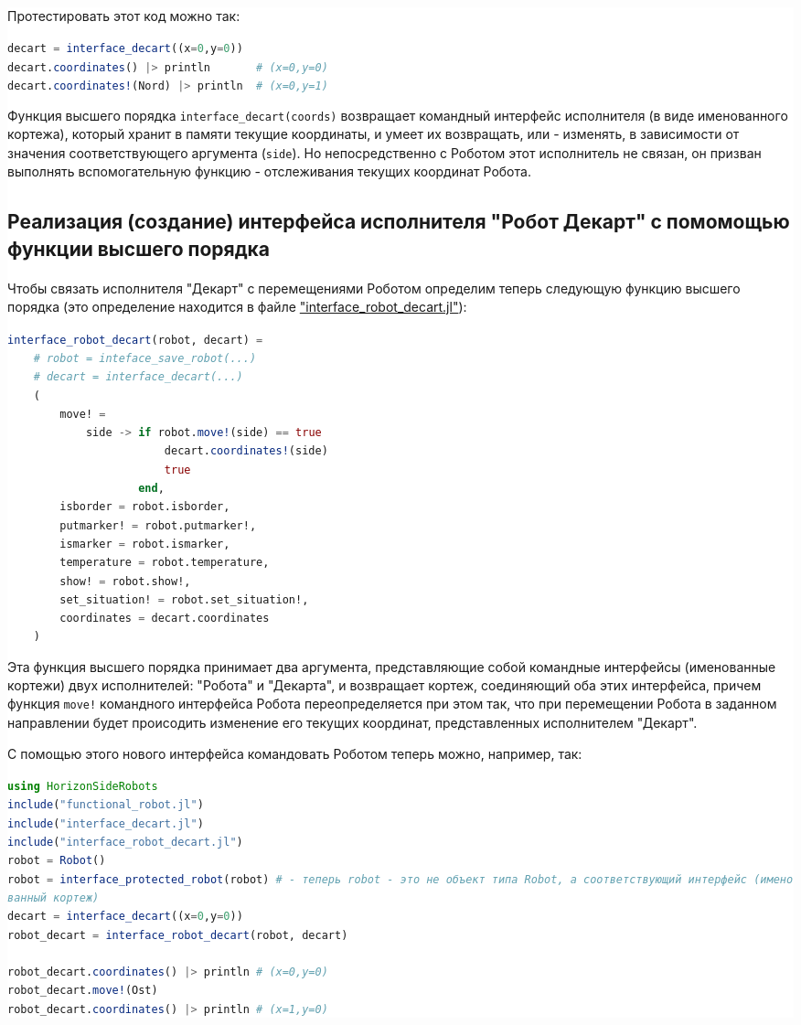 Протестировать этот код можно так:

```julia
decart = interface_decart((x=0,y=0))
decart.coordinates() |> println       # (x=0,y=0)
decart.coordinates!(Nord) |> println  # (x=0,y=1)
```

Функция высшего порядка `interface_decart(coords)` возвращает командный интерфейс исполнителя (в виде именованного кортежа), который хранит в памяти текущие координаты, и умеет их возвращать, или - изменять, в зависимости от значения соответствующего аргумента (`side`). Но непосредственно с Роботом этот исполнитель не связан, он призван выполнять вспомогательную функцию - отслеживания текущих координат Робота.

## Реализация (создание) интерфейса исполнителя "Робот Декарт" с помомощью функции высшего порядка

Чтобы связать исполнителя "Декарт" с перемещениями Роботом определим теперь следующую функцию высшего порядка (это определение находится в файле ["interface_robot_decart.jl"](interface_robot_decart.jl)):

```julia
interface_robot_decart(robot, decart) =
    # robot = inteface_save_robot(...)
    # decart = interface_decart(...)
    (
        move! =  
            side -> if robot.move!(side) == true
                        decart.coordinates!(side)
                        true
                    end,
        isborder = robot.isborder,
        putmarker! = robot.putmarker!,
        ismarker = robot.ismarker,
        temperature = robot.temperature,
        show! = robot.show!,
        set_situation! = robot.set_situation!,
        coordinates = decart.coordinates
    )
```

Эта функция высшего порядка принимает два аргумента, представляющие собой командные интерфейсы (именованные кортежи) двух исполнителей: "Робота" и "Декарта", и возвращает кортеж, соединяющий оба этих интерфейса, причем функция `move!` командного интерфейса Робота переопределяется при этом так, что при перемещении Робота в заданном направлении будет происодить изменение его текущих координат, представленных исполнителем "Декарт".

С помощью этого нового интерфейса командовать Роботом теперь можно, например, так:

```julia
using HorizonSideRobots
include("functional_robot.jl")
include("interface_decart.jl")
include("interface_robot_decart.jl")
robot = Robot()
robot = interface_protected_robot(robot) # - теперь robot - это не объект типа Robot, а соответствующий интерфейс (именованный кортеж)
decart = interface_decart((x=0,y=0))
robot_decart = interface_robot_decart(robot, decart)

robot_decart.coordinates() |> println # (x=0,y=0)
robot_decart.move!(Ost)
robot_decart.coordinates() |> println # (x=1,y=0)
```

